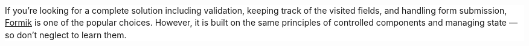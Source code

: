If you’re looking for a complete solution including validation, keeping track of the visited fields, and handling form submission, [Formik](https://jaredpalmer.com/formik) is one of the popular choices. However, it is built on the same principles of controlled components and managing state — so don’t neglect to learn them.

